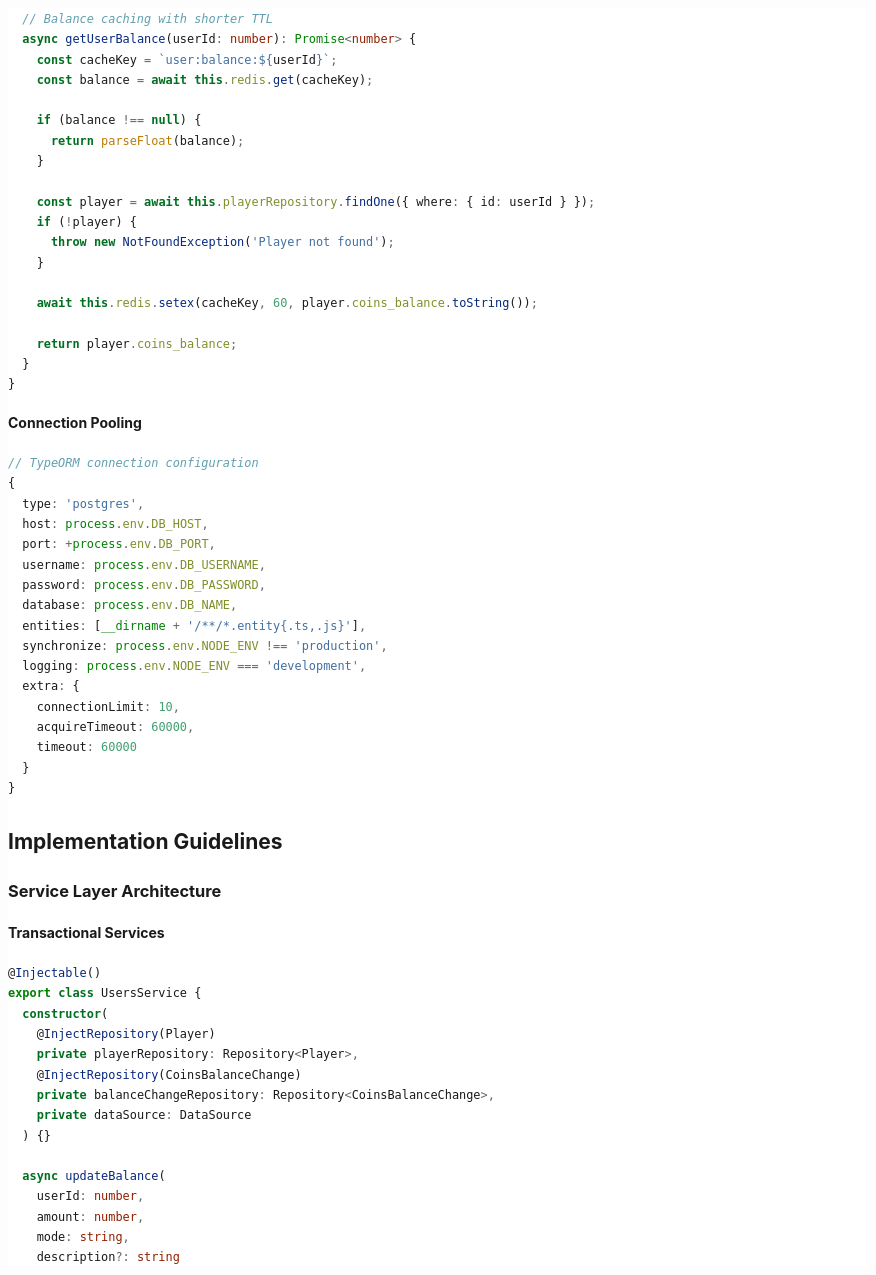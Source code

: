 ```typescript
  // Balance caching with shorter TTL
  async getUserBalance(userId: number): Promise<number> {
    const cacheKey = `user:balance:${userId}`;
    const balance = await this.redis.get(cacheKey);
    
    if (balance !== null) {
      return parseFloat(balance);
    }
    
    const player = await this.playerRepository.findOne({ where: { id: userId } });
    if (!player) {
      throw new NotFoundException('Player not found');
    }
    
    await this.redis.setex(cacheKey, 60, player.coins_balance.toString());
    
    return player.coins_balance;
  }
}
```

#### Connection Pooling
```typescript
// TypeORM connection configuration
{
  type: 'postgres',
  host: process.env.DB_HOST,
  port: +process.env.DB_PORT,
  username: process.env.DB_USERNAME,
  password: process.env.DB_PASSWORD,
  database: process.env.DB_NAME,
  entities: [__dirname + '/**/*.entity{.ts,.js}'],
  synchronize: process.env.NODE_ENV !== 'production',
  logging: process.env.NODE_ENV === 'development',
  extra: {
    connectionLimit: 10,
    acquireTimeout: 60000,
    timeout: 60000
  }
}
```

## Implementation Guidelines

### Service Layer Architecture

#### Transactional Services
```typescript
@Injectable()
export class UsersService {
  constructor(
    @InjectRepository(Player)
    private playerRepository: Repository<Player>,
    @InjectRepository(CoinsBalanceChange)
    private balanceChangeRepository: Repository<CoinsBalanceChange>,
    private dataSource: DataSource
  ) {}

  async updateBalance(
    userId: number, 
    amount: number, 
    mode: string,
    description?: string
```